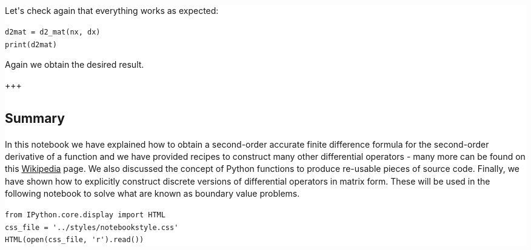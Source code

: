 Let's check again that everything works as expected:

```{code-cell} ipython3
d2mat = d2_mat(nx, dx)
print(d2mat)
```

Again we obtain the desired result.

+++

## Summary

In this notebook we have explained how to obtain a second-order accurate finite difference formula for the second-order derivative of a function and we have provided recipes to construct many other differential operators - many more can be found on this [Wikipedia][1] page. We also discussed the concept of Python functions to produce re-usable pieces of source code. Finally, we have shown how to explicitly construct discrete versions of differential operators in matrix form. These will be used in the following notebook to solve what are known as boundary value problems.

[1]: <https://en.wikipedia.org/wiki/Finite_difference_coefficient> "list of finite difference formulas"

```{code-cell} ipython3
from IPython.core.display import HTML
css_file = '../styles/notebookstyle.css'
HTML(open(css_file, 'r').read())
```


[21]: <https://en.wikipedia.org/wiki/Finite_difference_coefficient> "list of finite difference formulas"
[31]: <https://docs.scipy.org/doc/scipy/reference/generated/scipy.sparse.diags.html> "documentation for scipy.sparse.diags"
